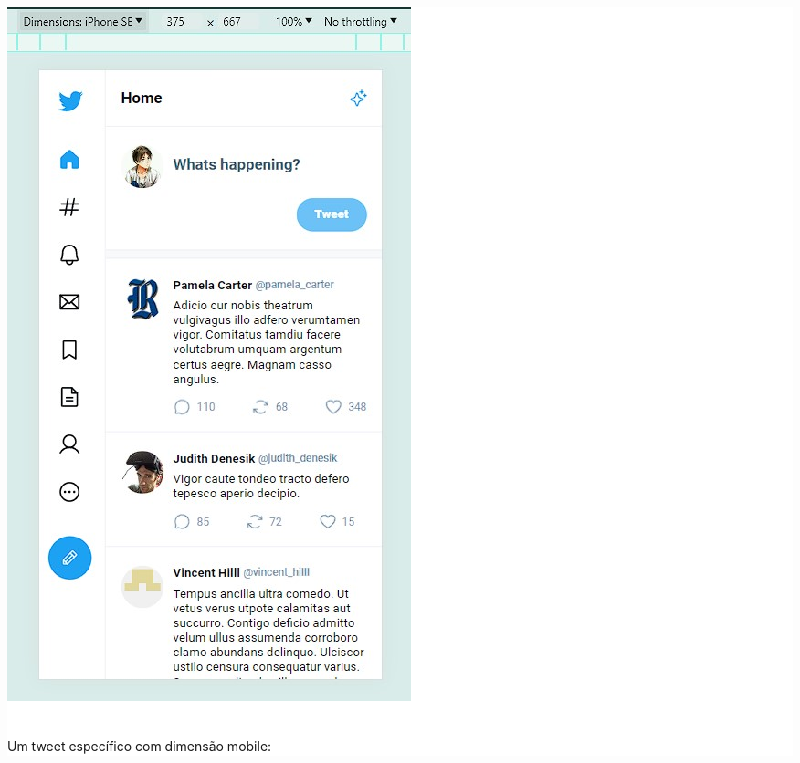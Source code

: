 <img src="./readme-images/timeline_responsive.jpg">
<br><br>

Um tweet específico com dimensão mobile:
